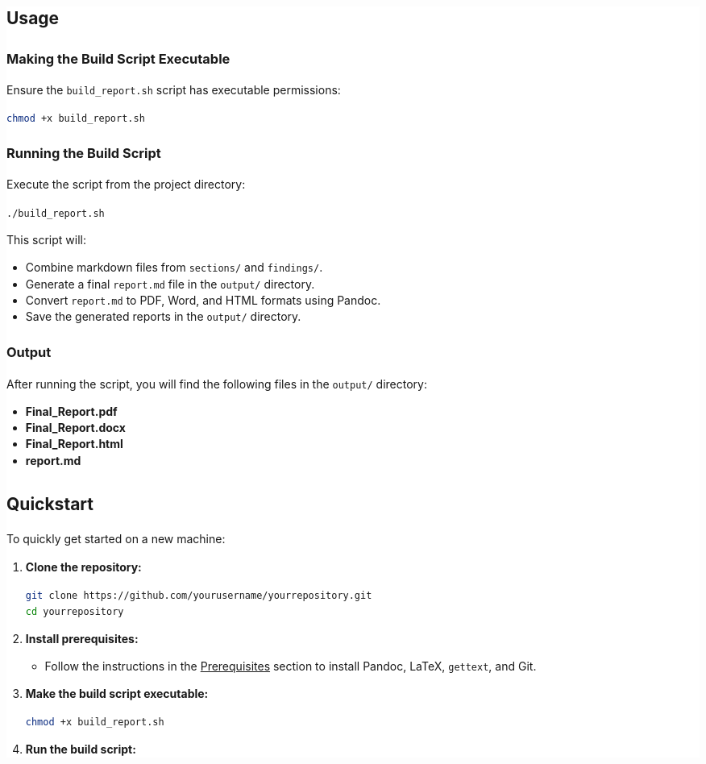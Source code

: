 ## Usage

### Making the Build Script Executable

Ensure the `build_report.sh` script has executable permissions:

```bash
chmod +x build_report.sh
```

### Running the Build Script

Execute the script from the project directory:

```bash
./build_report.sh
```

This script will:

- Combine markdown files from `sections/` and `findings/`.
- Generate a final `report.md` file in the `output/` directory.
- Convert `report.md` to PDF, Word, and HTML formats using Pandoc.
- Save the generated reports in the `output/` directory.

### Output

After running the script, you will find the following files in the `output/` directory:

- **Final_Report.pdf**
- **Final_Report.docx**
- **Final_Report.html**
- **report.md**

## Quickstart

To quickly get started on a new machine:

1. **Clone the repository:**

   ```bash
   git clone https://github.com/yourusername/yourrepository.git
   cd yourrepository
   ```

2. **Install prerequisites:**

   - Follow the instructions in the [Prerequisites](#prerequisites) section to install Pandoc, LaTeX, `gettext`, and Git.

3. **Make the build script executable:**

   ```bash
   chmod +x build_report.sh
   ```

4. **Run the build script:**
